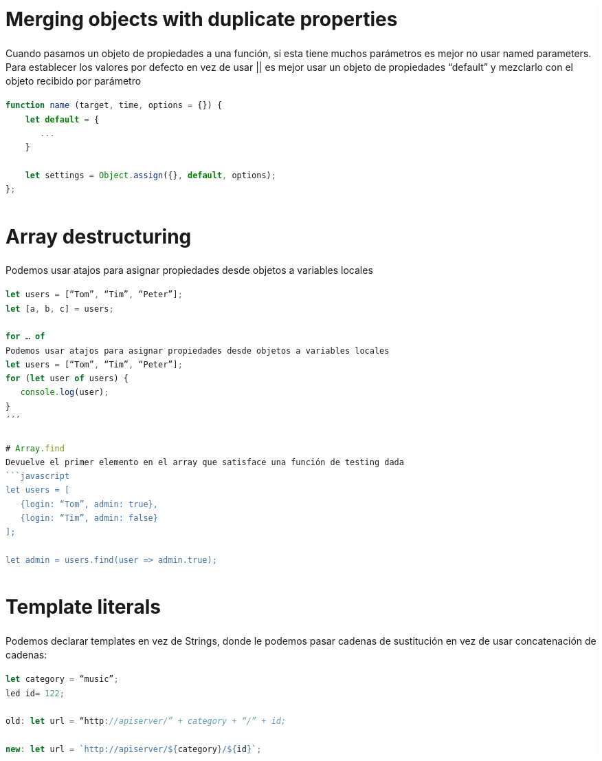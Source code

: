 # Merging objects with duplicate properties

Cuando pasamos un objeto de propiedades a una función, si esta tiene muchos parámetros es mejor no usar named parameters. Para establecer los valores por defecto en vez de usar || es mejor usar un objeto de propiedades “default” y mezclarlo con el objeto recibido por parámetro

```javascript
function name (target, time, options = {}) {
    let default = {
       ...
    }

    let settings = Object.assign({}, default, options);
};
```

# Array destructuring
Podemos usar atajos para asignar propiedades desde objetos a variables locales

```javascript
let users = [“Tom”, “Tim”, “Peter”];
let [a, b, c] = users;

for … of
Podemos usar atajos para asignar propiedades desde objetos a variables locales
let users = [“Tom”, “Tim”, “Peter”];
for (let user of users) {
   console.log(user);
}
´´´

# Array.find
Devuelve el primer elemento en el array que satisface una función de testing dada
```javascript
let users = [
   {login: “Tom”, admin: true},
   {login: “Tim”, admin: false}
];

let admin = users.find(user => admin.true);
```

# Template literals
Podemos declarar templates en vez de Strings, donde le podemos pasar cadenas de sustitución en vez de usar concatenación de cadenas:

```javascript
let category = “music”;
led id= 122;

old: let url = “http://apiserver/” + category + “/” + id;

new: let url = `http://apiserver/${category}/${id}`;
```
